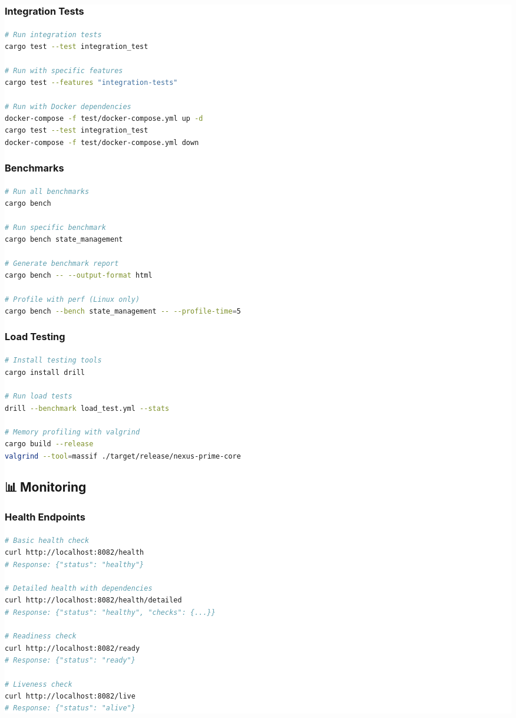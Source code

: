### Integration Tests

```bash
# Run integration tests
cargo test --test integration_test

# Run with specific features
cargo test --features "integration-tests"

# Run with Docker dependencies
docker-compose -f test/docker-compose.yml up -d
cargo test --test integration_test
docker-compose -f test/docker-compose.yml down
```

### Benchmarks

```bash
# Run all benchmarks
cargo bench

# Run specific benchmark
cargo bench state_management

# Generate benchmark report
cargo bench -- --output-format html

# Profile with perf (Linux only)
cargo bench --bench state_management -- --profile-time=5
```

### Load Testing

```bash
# Install testing tools
cargo install drill

# Run load tests
drill --benchmark load_test.yml --stats

# Memory profiling with valgrind
cargo build --release
valgrind --tool=massif ./target/release/nexus-prime-core
```

## 📊 Monitoring

### Health Endpoints

```bash
# Basic health check
curl http://localhost:8082/health
# Response: {"status": "healthy"}

# Detailed health with dependencies
curl http://localhost:8082/health/detailed
# Response: {"status": "healthy", "checks": {...}}

# Readiness check
curl http://localhost:8082/ready
# Response: {"status": "ready"}

# Liveness check
curl http://localhost:8082/live
# Response: {"status": "alive"}
```